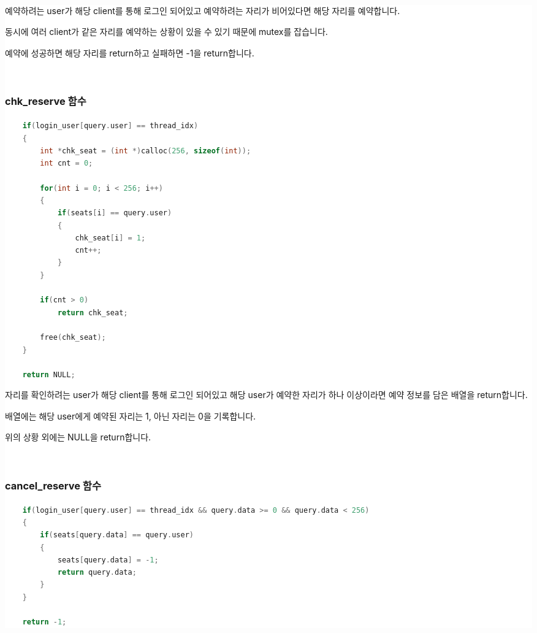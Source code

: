 예약하려는 user가 해당 client를 통해 로그인 되어있고 예약하려는 자리가 비어있다면 해당 자리를 예약합니다.

동시에 여러 client가 같은 자리를 예약하는 상황이 있을 수 있기 때문에 mutex를 잡습니다.

예약에 성공하면 해당 자리를 return하고 실패하면 -1을 return합니다.

<br>

<h3>chk_reserve 함수</h3>

```c
    if(login_user[query.user] == thread_idx)
    {
        int *chk_seat = (int *)calloc(256, sizeof(int));
        int cnt = 0;

        for(int i = 0; i < 256; i++)
        {
            if(seats[i] == query.user)
            {
                chk_seat[i] = 1;
                cnt++;
            }
        }

        if(cnt > 0)
            return chk_seat;

        free(chk_seat);
    }
    
    return NULL;
```

자리를 확인하려는 user가 해당 client를 통해 로그인 되어있고 해당 user가 예약한 자리가 하나 이상이라면 예약 정보를 담은 배열을 return합니다.

배열에는 해당 user에게 예약된 자리는 1, 아닌 자리는 0을 기록합니다.

위의 상황 외에는 NULL을 return합니다.

<br>

<h3>cancel_reserve 함수</h3>

```c
    if(login_user[query.user] == thread_idx && query.data >= 0 && query.data < 256)
    {
        if(seats[query.data] == query.user)
        {
            seats[query.data] = -1;
            return query.data;
        }
    }

    return -1;
```
